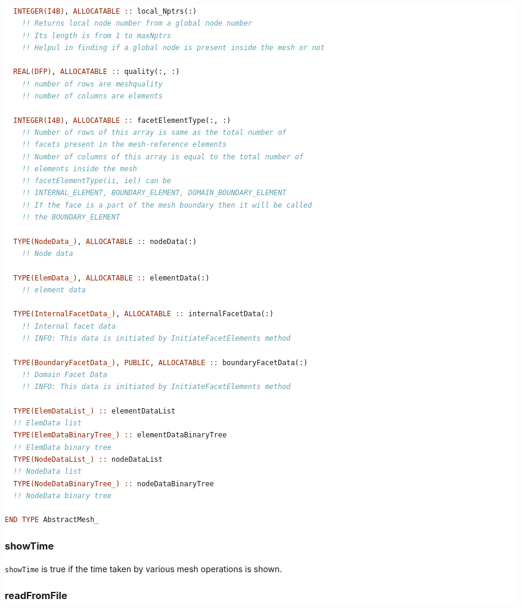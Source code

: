 ```fortran
  INTEGER(I4B), ALLOCATABLE :: local_Nptrs(:)
    !! Returns local node number from a global node number
    !! Its length is from 1 to maxNptrs
    !! Helpul in finding if a global node is present inside the mesh or not

  REAL(DFP), ALLOCATABLE :: quality(:, :)
    !! number of rows are meshquality
    !! number of columns are elements

  INTEGER(I4B), ALLOCATABLE :: facetElementType(:, :)
    !! Number of rows of this array is same as the total number of
    !! facets present in the mesh-reference elements
    !! Number of columns of this array is equal to the total number of
    !! elements inside the mesh
    !! facetElementType(ii, iel) can be
    !! INTERNAL_ELEMENT, BOUNDARY_ELEMENT, DOMAIN_BOUNDARY_ELEMENT
    !! If the face is a part of the mesh boundary then it will be called
    !! the BOUNDARY_ELEMENT

  TYPE(NodeData_), ALLOCATABLE :: nodeData(:)
    !! Node data

  TYPE(ElemData_), ALLOCATABLE :: elementData(:)
    !! element data

  TYPE(InternalFacetData_), ALLOCATABLE :: internalFacetData(:)
    !! Internal facet data
    !! INFO: This data is initiated by InitiateFacetElements method

  TYPE(BoundaryFacetData_), PUBLIC, ALLOCATABLE :: boundaryFacetData(:)
    !! Domain Facet Data
    !! INFO: This data is initiated by InitiateFacetElements method

  TYPE(ElemDataList_) :: elementDataList
  !! ElemData list
  TYPE(ElemDataBinaryTree_) :: elementDataBinaryTree
  !! ElemData binary tree
  TYPE(NodeDataList_) :: nodeDataList
  !! NodeData list
  TYPE(NodeDataBinaryTree_) :: nodeDataBinaryTree
  !! NodeData binary tree

END TYPE AbstractMesh_
```

### showTime

`showTime` is true if the time taken by various mesh operations is shown.

### readFromFile
